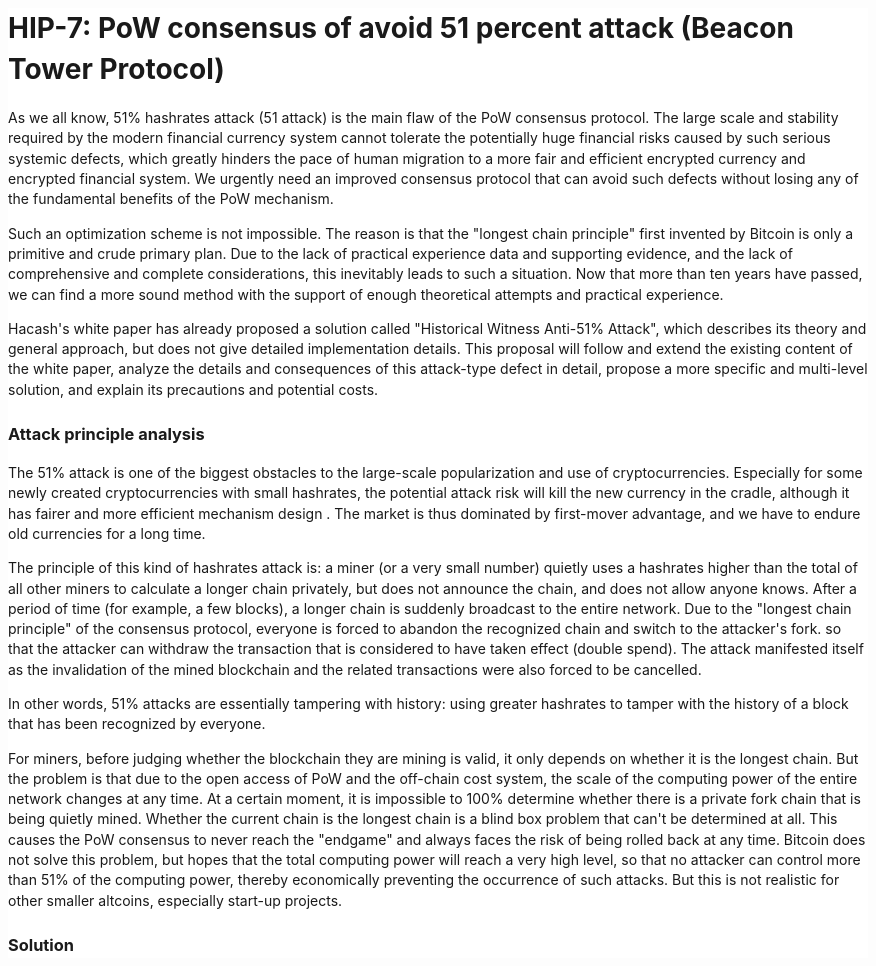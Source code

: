 HIP-7: PoW consensus of avoid 51 percent attack (Beacon Tower Protocol)
===

As we all know, 51% hashrates attack (51 attack) is the main flaw of the PoW consensus protocol. The large scale and stability required by the modern financial currency system cannot tolerate the potentially huge financial risks caused by such serious systemic defects, which greatly hinders the pace of human migration to a more fair and efficient encrypted currency and encrypted financial system. We urgently need an improved consensus protocol that can avoid such defects without losing any of the fundamental benefits of the PoW mechanism.

Such an optimization scheme is not impossible. The reason is that the "longest chain principle" first invented by Bitcoin is only a primitive and crude primary plan. Due to the lack of practical experience data and supporting evidence, and the lack of comprehensive and complete considerations, this inevitably leads to such a situation. Now that more than ten years have passed, we can find a more sound method with the support of enough theoretical attempts and practical experience.

Hacash's white paper has already proposed a solution called "Historical Witness Anti-51% Attack", which describes its theory and general approach, but does not give detailed implementation details. This proposal will follow and extend the existing content of the white paper, analyze the details and consequences of this attack-type defect in detail, propose a more specific and multi-level solution, and explain its precautions and potential costs.

### Attack principle analysis

The 51% attack is one of the biggest obstacles to the large-scale popularization and use of cryptocurrencies. Especially for some newly created cryptocurrencies with small hashrates, the potential attack risk will kill the new currency in the cradle,  although it has fairer and more efficient mechanism design . The market is thus dominated by first-mover advantage, and we have to endure old currencies for a long time.

The principle of this kind of hashrates attack is: a miner (or a very small number) quietly uses a hashrates higher than the total of all other miners to calculate a longer chain privately, but does not announce the chain, and does not allow anyone knows. After a period of time (for example, a few blocks), a longer chain is suddenly broadcast to the entire network. Due to the "longest chain principle" of the consensus protocol, everyone is forced to abandon the recognized chain and switch to the attacker's fork. so that the attacker can withdraw the transaction that is considered to have taken effect (double spend). The attack manifested itself as the invalidation of the mined blockchain and the related transactions were also forced to be cancelled.

In other words, 51% attacks are essentially tampering with history: using greater hashrates to tamper with the history of a block that has been recognized by everyone.

For miners, before judging whether the blockchain they are mining is valid, it only depends on whether it is the longest chain. But the problem is that due to the open access of PoW and the off-chain cost system, the scale of the computing power of the entire network changes at any time. At a certain moment, it is impossible to 100% determine whether there is a private fork chain that is being quietly mined. Whether the current chain is the longest chain is a blind box problem that can't be determined at all. This causes the PoW consensus to never reach the "endgame" and always faces the risk of being rolled back at any time. Bitcoin does not solve this problem, but hopes that the total computing power will reach a very high level, so that no attacker can control more than 51% of the computing power, thereby economically preventing the occurrence of such attacks. But this is not realistic for other smaller altcoins, especially start-up projects.

### Solution
